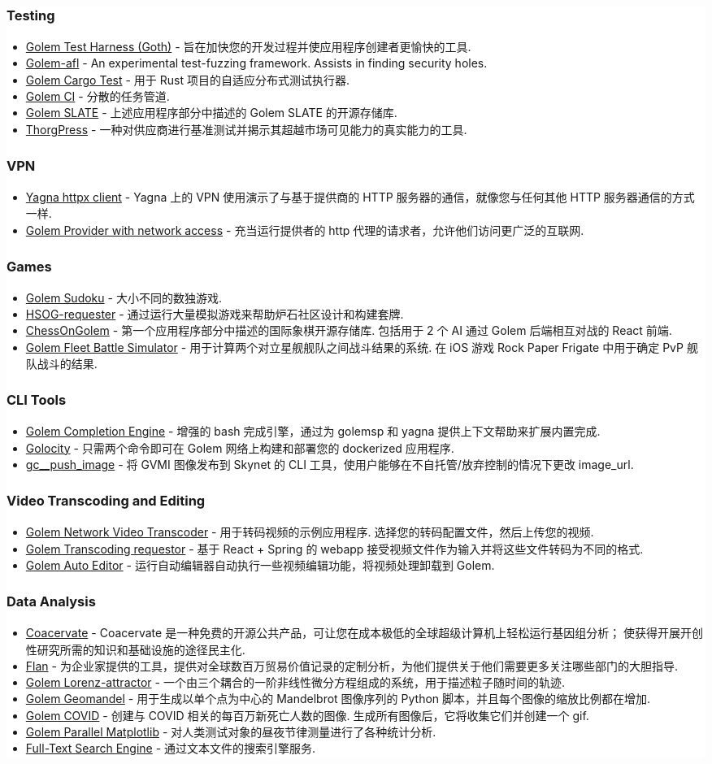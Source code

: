 ### Testing

- [Golem Test Harness (Goth)](https://github.com/golemfactory/goth) - 旨在加快您的开发过程并使应用程序创建者更愉快的工具.
- [Golem-afl](https://github.com/sladecek/golem-afl) - An experimental test-fuzzing framework. Assists in finding security holes.
- [Golem Cargo Test](https://github.com/sladecek/golem_cargo_test) - 用于 Rust 项目的自适应分布式测试执行器.
- [Golem CI](https://github.com/hhio618/golem-ci) - 分散的任务管道.
- [Golem SLATE](https://github.com/deutschklub/golem-slate) - 上述应用程序部分中描述的 Golem SLATE 的开源存储库.
- [ThorgPress](https://github.com/figurestudios/thorgpress) - 一种对供应商进行基准测试并揭示其超越市场可见能力的真实能力的工具.

### VPN

- [Yagna httpx client](https://github.com/golemfactory/ya-httpx-client/tree/johny-b/vpn) - Yagna 上的 VPN 使用演示了与基于提供商的 HTTP 服务器的通信，就像您与任何其他 HTTP 服务器通信的方式一样.
- [Golem Provider with network access](https://github.com/jedbrooke/golem-network-requestor) - 充当运行提供者的 http 代理的请求者，允许他们访问更广泛的互联网.

### Games

- [Golem Sudoku](https://github.com/Dodecane/golem-sudoku) - 大小不同的数独游戏.
- [HSOG-requester](https://github.com/ChrisHelmsC/hsog-requestor) - 通过运行大量模拟游戏来帮助炉石社区设计和构建套牌.
- [ChessOnGolem](https://github.com/broadcastmonkey/ChessOnGolem)  - 第一个应用程序部分中描述的国际象棋开源存储库. 包括用于 2 个 AI 通过 Golem 后端相互对战的 React 前端.
- [Golem Fleet Battle Simulator](https://github.com/UnfortuN8/Golem-Fleet-Battle-Simulator)  - 用于计算两个对立星舰舰队之间战斗结果的系统. 在 iOS 游戏 Rock Paper Frigate 中用于确定 PvP 舰队战斗的结果.

### CLI Tools

- [Golem Completion Engine](https://github.com/krunch3r76/gc__enhanced_completion) - 增强的 bash 完成引擎，通过为 golemsp 和 yagna 提供上下文帮助来扩展内置完成.
- [Golocity](https://github.com/davidstyers/golocity) - 只需两个命令即可在 Golem 网络上构建和部署您的 dockerized 应用程序.
- [gc__push_image](https://github.com/figurestudios/gc__push_image) - 将 GVMI 图像发布到 Skynet 的 CLI 工具，使用户能够在不自托管/放弃控制的情况下更改 image_url.

### Video Transcoding and Editing

- [Golem Network Video Transcoder](https://github.com/Doc-Saintly/golem-video)  - 用于转码视频的示例应用程序. 选择您的转码配置文件，然后上传您的视频.
- [Golem Transcoding requestor](https://github.com/Edhendil/golem-transcoding) - 基于 React + Spring 的 webapp 接受视频文件作为输入并将这些文件转码为不同的格式.
- [Golem Auto Editor](https://github.com/jedbrooke/golem-auto-editor) - 运行自动编辑器自动执行一些视频编辑功能，将视频处理卸载到 Golem.

### Data Analysis
- [Coacervate](https://github.com/pryce-turner/coacervate/)  - Coacervate 是一种免费的开源公共产品，可让您在成本极低的全球超级计算机上轻松运行基因组分析； 使获得开展开创性研究所需的知识和基础设施的途径民主化.
- [Flan](https://github.com/nestorbonilla/flan) - 为企业家提供的工具，提供对全球数百万贸易价值记录的定制分析，为他们提供关于他们需要更多关注哪些部门的大胆指导.
- [Golem Lorenz-attractor](https://github.com/hhio618/golem-lorenz-attractor) - 一个由三个耦合的一阶非线性微分方程组成的系统，用于描述粒子随时间的轨迹.
- [Golem Geomandel](https://github.com/Edhendil/golem-geomandel) - 用于生成以单个点为中心的 Mandelbrot 图像序列的 Python 脚本，并且每个图像的缩放比例都在增加.
- [Golem COVID](https://github.com/iRhonin/golem-covid)  - 创建与 COVID 相关的每百万新死亡人数的图像. 生成所有图像后，它将收集它们并创建一个 gif.
- [Golem Parallel Matplotlib](https://github.com/CoeJoder/golem-parallel-matplotlib) - 对人类测试对象的昼夜节律测量进行了各种统计分析.
- [Full-Text Search Engine](https://github.com/niklr/golem-fulltext-search) - 通过文本文件的搜索引擎服务.
